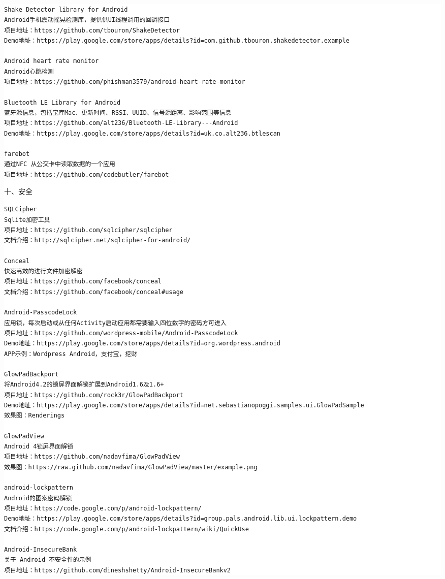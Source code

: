     Shake Detector library for Android
    Android手机震动摇晃检测库，提供供UI线程调用的回调接口
    项目地址：https://github.com/tbouron/ShakeDetector
    Demo地址：https://play.google.com/store/apps/details?id=com.github.tbouron.shakedetector.example

    Android heart rate monitor
    Android心跳检测
    项目地址：https://github.com/phishman3579/android-heart-rate-monitor

    Bluetooth LE Library for Android
    蓝牙源信息，包括宝库Mac、更新时间、RSSI、UUID、信号源距离、影响范围等信息
    项目地址：https://github.com/alt236/Bluetooth-LE-Library---Android
    Demo地址：https://play.google.com/store/apps/details?id=uk.co.alt236.btlescan

    farebot
    通过NFC 从公交卡中读取数据的一个应用
    项目地址：https://github.com/codebutler/farebot

十、安全

    SQLCipher
    Sqlite加密工具
    项目地址：https://github.com/sqlcipher/sqlcipher
    文档介绍：http://sqlcipher.net/sqlcipher-for-android/

    Conceal
    快速高效的进行文件加密解密
    项目地址：https://github.com/facebook/conceal
    文档介绍：https://github.com/facebook/conceal#usage

    Android-PasscodeLock
    应用锁，每次启动或从任何Activity启动应用都需要输入四位数字的密码方可进入
    项目地址：https://github.com/wordpress-mobile/Android-PasscodeLock
    Demo地址：https://play.google.com/store/apps/details?id=org.wordpress.android
    APP示例：Wordpress Android，支付宝，挖财

    GlowPadBackport
    将Android4.2的锁屏界面解锁扩展到Android1.6及1.6+
    项目地址：https://github.com/rock3r/GlowPadBackport
    Demo地址：https://play.google.com/store/apps/details?id=net.sebastianopoggi.samples.ui.GlowPadSample
    效果图：Renderings

    GlowPadView
    Android 4锁屏界面解锁
    项目地址：https://github.com/nadavfima/GlowPadView
    效果图：https://raw.github.com/nadavfima/GlowPadView/master/example.png

    android-lockpattern
    Android的图案密码解锁
    项目地址：https://code.google.com/p/android-lockpattern/
    Demo地址：https://play.google.com/store/apps/details?id=group.pals.android.lib.ui.lockpattern.demo
    文档介绍：https://code.google.com/p/android-lockpattern/wiki/QuickUse

    Android-InsecureBank
    关于 Android 不安全性的示例
    项目地址：https://github.com/dineshshetty/Android-InsecureBankv2

